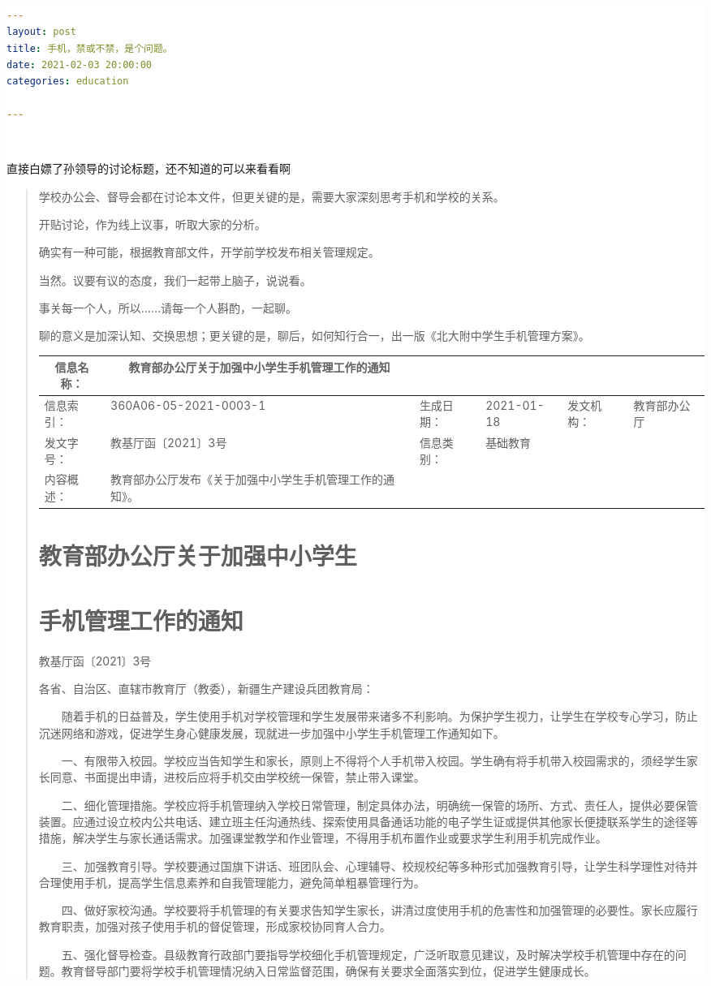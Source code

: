 ```yaml
---
layout: post
title: 手机，禁或不禁，是个问题。
date: 2021-02-03 20:00:00
categories: education

---
```


<br>

直接白嫖了孙领导的讨论标题，还不知道的可以来看看啊

> 学校办公会、督导会都在讨论本文件，但更关键的是，需要大家深刻思考手机和学校的关系。
>
> 开贴讨论，作为线上议事，听取大家的分析。
>
> 
>
> 确实有一种可能，根据教育部文件，开学前学校发布相关管理规定。
>
> 当然。议要有议的态度，我们一起带上脑子，说说看。
>
> 事关每一个人，所以……请每一个人斟酌，一起聊。
>
> 
>
> 聊的意义是加深认知、交换思想；更关键的是，聊后，如何知行合一，出一版《北大附中学生手机管理方案》。
>
> 
>
> | 信息名称： | 教育部办公厅关于加强中小学生手机管理工作的通知           |            |            |            |              |
> | ---------- | -------------------------------------------------------- | ---------- | ---------- | ---------- | ------------ |
> | 信息索引： | 360A06-05-2021-0003-1                                    | 生成日期： | 2021-01-18 | 发文机构： | 教育部办公厅 |
> | 发文字号： | 教基厅函〔2021〕3号                                      | 信息类别： | 基础教育   |            |              |
> | 内容概述： | 教育部办公厅发布《关于加强中小学生手机管理工作的通知》。 |            |            |            |              |
>
> # 教育部办公厅关于加强中小学生
>
> # 手机管理工作的通知
>
> 教基厅函〔2021〕3号
>
> 各省、自治区、直辖市教育厅（教委），新疆生产建设兵团教育局：
>
> 　　随着手机的日益普及，学生使用手机对学校管理和学生发展带来诸多不利影响。为保护学生视力，让学生在学校专心学习，防止沉迷网络和游戏，促进学生身心健康发展，现就进一步加强中小学生手机管理工作通知如下。
>
> 　　一、有限带入校园。学校应当告知学生和家长，原则上不得将个人手机带入校园。学生确有将手机带入校园需求的，须经学生家长同意、书面提出申请，进校后应将手机交由学校统一保管，禁止带入课堂。
>
> 　　二、细化管理措施。学校应将手机管理纳入学校日常管理，制定具体办法，明确统一保管的场所、方式、责任人，提供必要保管装置。应通过设立校内公共电话、建立班主任沟通热线、探索使用具备通话功能的电子学生证或提供其他家长便捷联系学生的途径等措施，解决学生与家长通话需求。加强课堂教学和作业管理，不得用手机布置作业或要求学生利用手机完成作业。
>
> 　　三、加强教育引导。学校要通过国旗下讲话、班团队会、心理辅导、校规校纪等多种形式加强教育引导，让学生科学理性对待并合理使用手机，提高学生信息素养和自我管理能力，避免简单粗暴管理行为。
>
> 　　四、做好家校沟通。学校要将手机管理的有关要求告知学生家长，讲清过度使用手机的危害性和加强管理的必要性。家长应履行教育职责，加强对孩子使用手机的督促管理，形成家校协同育人合力。
>
> 　　五、强化督导检查。县级教育行政部门要指导学校细化手机管理规定，广泛听取意见建议，及时解决学校手机管理中存在的问题。教育督导部门要将学校手机管理情况纳入日常监督范围，确保有关要求全面落实到位，促进学生健康成长。
>